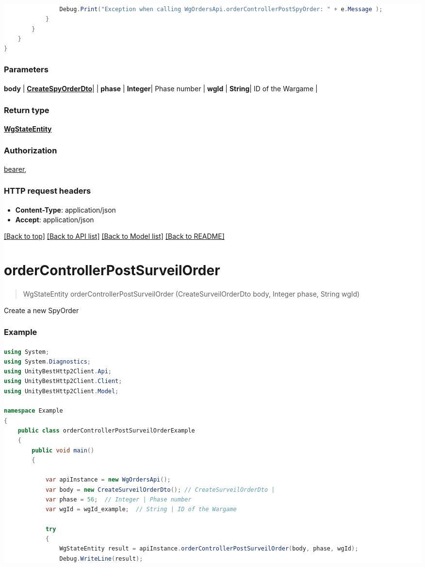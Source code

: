 ```csharp
                Debug.Print("Exception when calling WgOrdersApi.orderControllerPostSpyOrder: " + e.Message );
            }
        }
    }
}
```

### Parameters

 **body** | [**CreateSpyOrderDto**](CreateSpyOrderDto.md)|  | 
 **phase** | **Integer**| Phase number | 
 **wgId** | **String**| ID of the Wargame | 

### Return type

[**WgStateEntity**](WgStateEntity.md)

### Authorization

[bearer](../README.md#bearer), 

### HTTP request headers

 - **Content-Type**: application/json
 - **Accept**: application/json

[[Back to top]](#) [[Back to API list]](../README.md#documentation-for-api-endpoints) [[Back to Model list]](../README.md#documentation-for-models) [[Back to README]](../README.md)

<a name="ordercontrollerpostsurveilorder"></a>
# **orderControllerPostSurveilOrder**
> WgStateEntity orderControllerPostSurveilOrder (CreateSurveilOrderDto body, Integer phase, String wgId)



Create a new SpyOrder

### Example
```csharp
using System;
using System.Diagnostics;
using UnityBestHttp2Client.Api;
using UnityBestHttp2Client.Client;
using UnityBestHttp2Client.Model;

namespace Example
{
    public class orderControllerPostSurveilOrderExample
    {
        public void main()
        {

            var apiInstance = new WgOrdersApi();
            var body = new CreateSurveilOrderDto(); // CreateSurveilOrderDto | 
            var phase = 56;  // Integer | Phase number
            var wgId = wgId_example;  // String | ID of the Wargame

            try
            {
                WgStateEntity result = apiInstance.orderControllerPostSurveilOrder(body, phase, wgId);
                Debug.WriteLine(result);
```